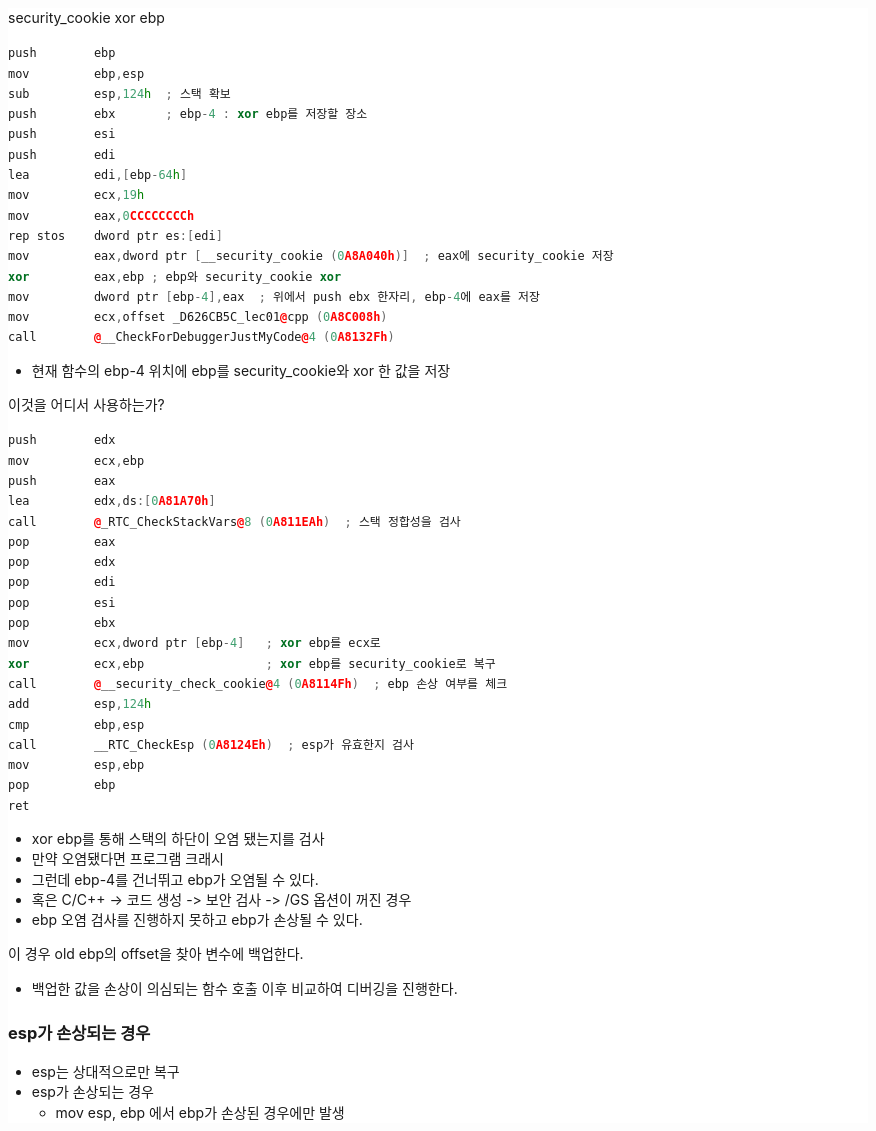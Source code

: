 security_cookie xor ebp
```C++
push        ebp  
mov         ebp,esp  
sub         esp,124h  ; 스택 확보
push        ebx       ; ebp-4 : xor ebp를 저장할 장소
push        esi  
push        edi  
lea         edi,[ebp-64h]  
mov         ecx,19h  
mov         eax,0CCCCCCCCh  
rep stos    dword ptr es:[edi]  
mov         eax,dword ptr [__security_cookie (0A8A040h)]  ; eax에 security_cookie 저장
xor         eax,ebp ; ebp와 security_cookie xor 
mov         dword ptr [ebp-4],eax  ; 위에서 push ebx 한자리, ebp-4에 eax를 저장
mov         ecx,offset _D626CB5C_lec01@cpp (0A8C008h)  
call        @__CheckForDebuggerJustMyCode@4 (0A8132Fh)  

```
* 현재 함수의 ebp-4 위치에 ebp를 security_cookie와 xor 한 값을 저장

이것을 어디서 사용하는가?
```C++
push        edx  
mov         ecx,ebp  
push        eax  
lea         edx,ds:[0A81A70h]  
call        @_RTC_CheckStackVars@8 (0A811EAh)  ; 스택 정합성을 검사
pop         eax  
pop         edx  
pop         edi  
pop         esi  
pop         ebx  
mov         ecx,dword ptr [ebp-4]   ; xor ebp를 ecx로
xor         ecx,ebp                 ; xor ebp를 security_cookie로 복구
call        @__security_check_cookie@4 (0A8114Fh)  ; ebp 손상 여부를 체크
add         esp,124h  
cmp         ebp,esp  
call        __RTC_CheckEsp (0A8124Eh)  ; esp가 유효한지 검사
mov         esp,ebp  
pop         ebp  
ret  
```
* xor ebp를 통해 스택의 하단이 오염 됐는지를 검사
* 만약 오염됐다면 프로그램 크래시
* 그런데 ebp-4를 건너뛰고 ebp가 오염될 수 있다.
* 혹은 C/C++ -> 코드 생성 -> 보안 검사 -> /GS 옵션이 꺼진 경우
* ebp 오염 검사를 진행하지 못하고 ebp가 손상될 수 있다.

이 경우 old ebp의 offset을 찾아 변수에 백업한다.
* 백업한 값을 손상이 의심되는 함수 호출 이후 비교하여 디버깅을 진행한다.

### esp가 손상되는 경우
* esp는 상대적으로만 복구
* esp가 손상되는 경우
  * mov esp, ebp 에서 ebp가 손상된 경우에만 발생
